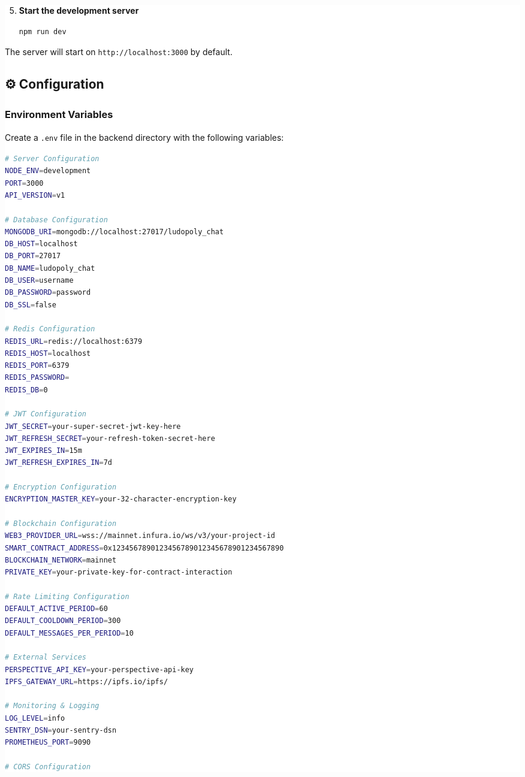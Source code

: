 5. **Start the development server**
   ```bash
   npm run dev
   ```

The server will start on `http://localhost:3000` by default.

## ⚙️ Configuration

### Environment Variables

Create a `.env` file in the backend directory with the following variables:

```bash
# Server Configuration
NODE_ENV=development
PORT=3000
API_VERSION=v1

# Database Configuration
MONGODB_URI=mongodb://localhost:27017/ludopoly_chat
DB_HOST=localhost
DB_PORT=27017
DB_NAME=ludopoly_chat
DB_USER=username
DB_PASSWORD=password
DB_SSL=false

# Redis Configuration
REDIS_URL=redis://localhost:6379
REDIS_HOST=localhost
REDIS_PORT=6379
REDIS_PASSWORD=
REDIS_DB=0

# JWT Configuration
JWT_SECRET=your-super-secret-jwt-key-here
JWT_REFRESH_SECRET=your-refresh-token-secret-here
JWT_EXPIRES_IN=15m
JWT_REFRESH_EXPIRES_IN=7d

# Encryption Configuration
ENCRYPTION_MASTER_KEY=your-32-character-encryption-key

# Blockchain Configuration
WEB3_PROVIDER_URL=wss://mainnet.infura.io/ws/v3/your-project-id
SMART_CONTRACT_ADDRESS=0x1234567890123456789012345678901234567890
BLOCKCHAIN_NETWORK=mainnet
PRIVATE_KEY=your-private-key-for-contract-interaction

# Rate Limiting Configuration
DEFAULT_ACTIVE_PERIOD=60
DEFAULT_COOLDOWN_PERIOD=300
DEFAULT_MESSAGES_PER_PERIOD=10

# External Services
PERSPECTIVE_API_KEY=your-perspective-api-key
IPFS_GATEWAY_URL=https://ipfs.io/ipfs/

# Monitoring & Logging
LOG_LEVEL=info
SENTRY_DSN=your-sentry-dsn
PROMETHEUS_PORT=9090

# CORS Configuration
```